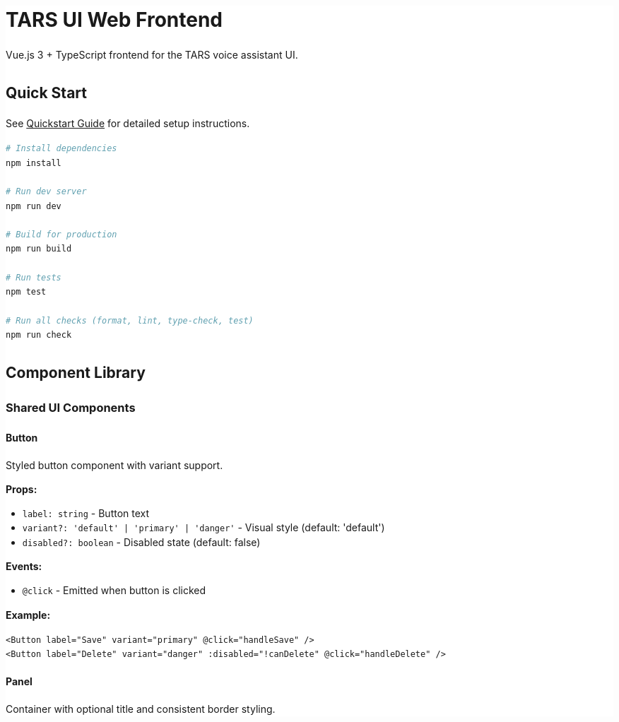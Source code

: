 # TARS UI Web Frontend

Vue.js 3 + TypeScript frontend for the TARS voice assistant UI.

## Quick Start

See [Quickstart Guide](../../../specs/004-convert-ui-web/quickstart.md) for detailed setup instructions.

```bash
# Install dependencies
npm install

# Run dev server
npm run dev

# Build for production
npm run build

# Run tests
npm test

# Run all checks (format, lint, type-check, test)
npm run check
```

## Component Library

### Shared UI Components

#### Button

Styled button component with variant support.

**Props:**

- `label: string` - Button text
- `variant?: 'default' | 'primary' | 'danger'` - Visual style (default: 'default')
- `disabled?: boolean` - Disabled state (default: false)

**Events:**

- `@click` - Emitted when button is clicked

**Example:**

```vue
<Button label="Save" variant="primary" @click="handleSave" />
<Button label="Delete" variant="danger" :disabled="!canDelete" @click="handleDelete" />
```

#### Panel

Container with optional title and consistent border styling.
